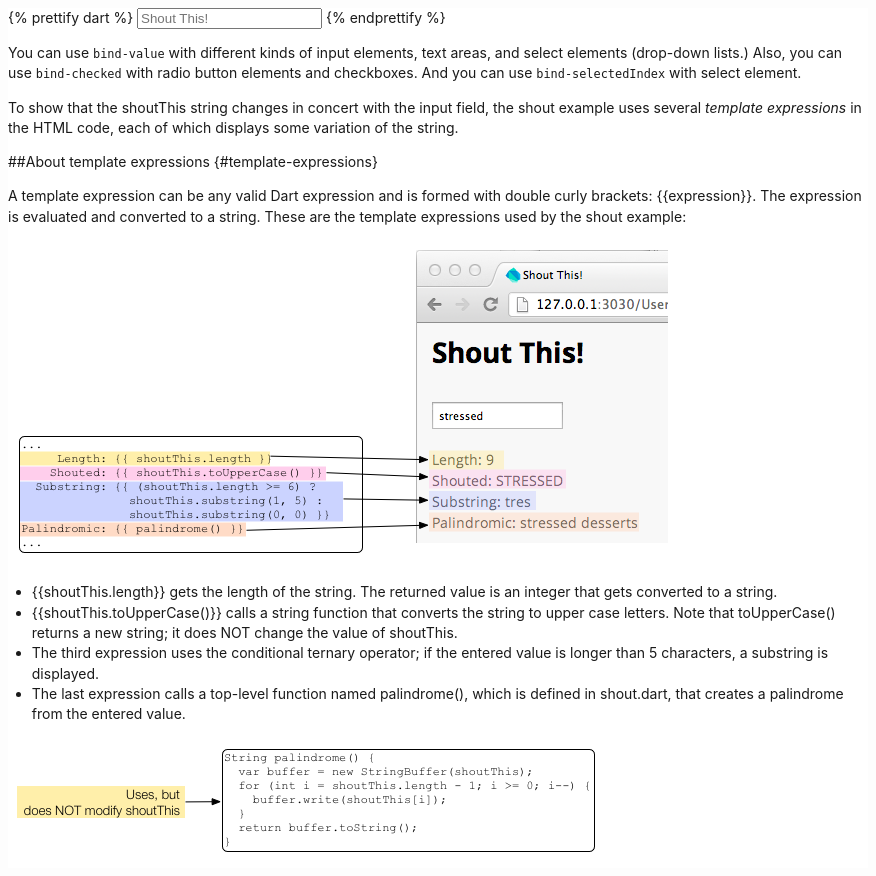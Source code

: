 {% prettify dart %}
<input type="text" bind-value="shoutThis" placeholder="Shout This!">
{% endprettify %}

You can use `bind-value` with different kinds of input elements,
text areas, and select elements (drop-down lists.)
Also, you can use `bind-checked` with radio button elements and checkboxes.
And you can use `bind-selectedIndex` with select element.

To show that the shoutThis string changes in concert with the input field,
the shout example uses several *template expressions* in the HTML code,
each of which displays some variation of the string.

##About template expressions {#template-expressions}

A template expression can be any valid Dart expression
and is formed with double curly brackets: &#123;&#123;expression&#125;&#125;.
The expression is evaluated and converted to a string.
These are the template expressions used by the shout example:

![Examples of valid template expressions](images/expressions.png)

* &#123;&#123;shoutThis.length&#125;&#125; gets the length of the string.
The returned value is an integer that gets converted to a string.
* &#123;&#123;shoutThis.toUpperCase()&#125;&#125;
calls a string function that converts the string to upper case letters.
Note that toUpperCase() returns a new string;
it does NOT change the value of shoutThis.
* The third expression uses the conditional ternary operator;
if the entered value is longer than 5 characters,
a substring is displayed.
* The last expression calls a top-level
function named palindrome(), which is defined in shout.dart,
that creates a palindrome from the entered value.

![Palindrome() function uses but does NOT modify shoutThis](images/palindrome-func.png)
